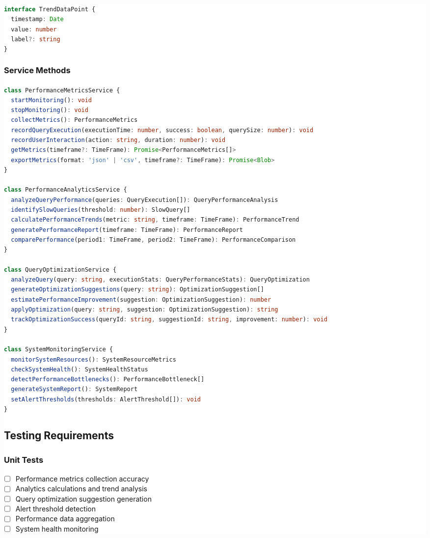 ```typescript
interface TrendDataPoint {
  timestamp: Date
  value: number
  label?: string
}
```

### Service Methods
```typescript
class PerformanceMetricsService {
  startMonitoring(): void
  stopMonitoring(): void
  collectMetrics(): PerformanceMetrics
  recordQueryExecution(executionTime: number, success: boolean, querySize: number): void
  recordUserInteraction(action: string, duration: number): void
  getMetrics(timeframe?: TimeFrame): Promise<PerformanceMetrics[]>
  exportMetrics(format: 'json' | 'csv', timeframe?: TimeFrame): Promise<Blob>
}

class PerformanceAnalyticsService {
  analyzeQueryPerformance(queries: QueryExecution[]): QueryPerformanceAnalysis
  identifySlowQueries(threshold: number): SlowQuery[]
  calculatePerformanceTrends(metric: string, timeframe: TimeFrame): PerformanceTrend
  generatePerformanceReport(timeframe: TimeFrame): PerformanceReport
  comparePerformance(period1: TimeFrame, period2: TimeFrame): PerformanceComparison
}

class QueryOptimizationService {
  analyzeQuery(query: string, executionStats: QueryPerformanceStats): QueryOptimization
  generateOptimizationSuggestions(query: string): OptimizationSuggestion[]
  estimatePerformanceImprovement(suggestion: OptimizationSuggestion): number
  applyOptimization(query: string, suggestion: OptimizationSuggestion): string
  trackOptimizationSuccess(queryId: string, suggestionId: string, improvement: number): void
}

class SystemMonitoringService {
  monitorSystemResources(): SystemResourceMetrics
  checkSystemHealth(): SystemHealthStatus
  detectPerformanceBottlenecks(): PerformanceBottleneck[]
  generateSystemReport(): SystemReport
  setAlertThresholds(thresholds: AlertThreshold[]): void
}
```

## Testing Requirements

### Unit Tests
- [ ] Performance metrics collection accuracy
- [ ] Analytics calculations and trend analysis
- [ ] Query optimization suggestion generation
- [ ] Alert threshold detection
- [ ] Performance data aggregation
- [ ] System health monitoring
